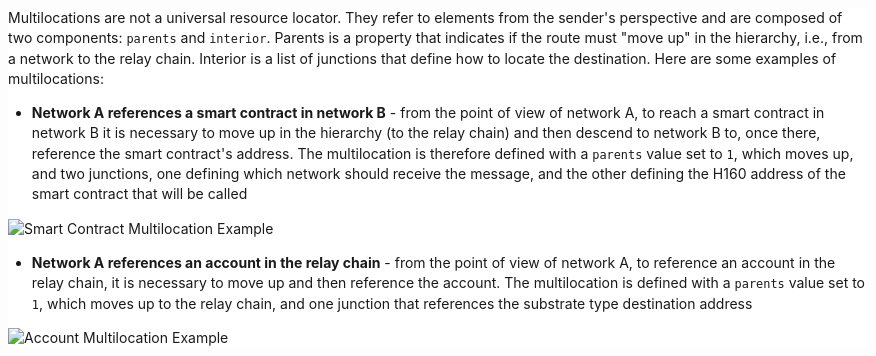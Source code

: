 Multilocations are not a universal resource locator. They refer to elements from the sender's perspective and are composed of two components: `parents` and `interior`. Parents is a property that indicates if the route must "move up" in the hierarchy, i.e., from a network to the relay chain. Interior is a list of junctions that define how to locate the destination. Here are some examples of multilocations:

- **Network A references a smart contract in network B** - from the point of view of network A, to reach a smart contract in network B it is necessary to move up in the hierarchy (to the relay chain) and then descend to network B to, once there, reference the smart contract's address. The multilocation is therefore defined with a `parents` value set to `1`, which moves up, and two junctions, one defining which network should receive the message, and the other defining the H160 address of the smart contract that will be called

![Smart Contract Multilocation Example](/images/learn/framework/xcm/xcm-3.webp)

- **Network A references an account in the relay chain** - from the point of view of network A, to reference an account in the relay chain, it is necessary to move up and then reference the account. The multilocation is defined with a `parents` value set to `1`, which moves up to the relay chain, and one junction that references the substrate type destination address

![Account Multilocation Example](/images/learn/framework/xcm/xcm-4.webp)
